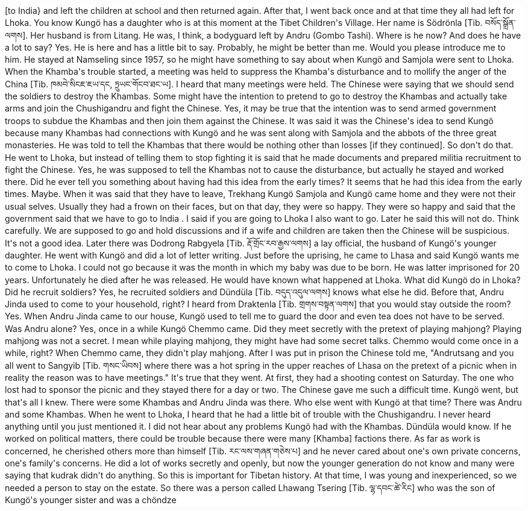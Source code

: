 [to India} and left the children at school and then returned again. After that, I went back once and at that time they all had left for Lhoka. You know Kungö has a daughter who is at this moment at the Tibet Children's Village. Her name is Södrönla [Tib. བསོད་སྒྲོན་ལགས]. Her husband is from Litang. He was, I think, a bodyguard left by Andru (Gombo Tashi). Where is he now? And does he have a lot to say? Yes. He is here and has a little bit to say. Probably, he might be better than me. Would you please introduce me to him. He stayed at Namseling since 1957, so he might have something to say about when Kungö and Samjola were sent to Lhoka. When the <span class="tooltip" data-text="[tib. ཁམས་པ] A person from the Kham region, a Tibetan from the Khamba (Khampa) sub-cultural group.">Khamba</span>'s trouble started, a meeting was held to suppress the Khamba's disturbance and to mollify the anger of the China [Tib. ཁམབེ་སིངཇ་ཇཡ་དང, ཏྲུཡང་གོངབ་ཐང་ཡ]. I heard that many meetings were held. The Chinese were saying that we should send the soldiers to destroy the Khambas. Some might have the intention to pretend to go to destroy the Khambas and actually take arms and join the Chushigandru and fight the Chinese. Yes, it may be true that the intention was to send armed government troops to subdue the Khambas and then join them against the Chinese. It was said it was the Chinese's idea to send Kungö because many Khambas had connections with Kungö and he was sent along with Samjola and the abbots of the three great monasteries. He was told to tell the Khambas that there would be nothing other than losses [if they continued]. So don't do that. He went to Lhoka, but instead of telling them to stop fighting it is said that he made documents and prepared militia recruitment to fight the Chinese. Yes, he was supposed to tell the Khambas not to cause the disturbance, but actually he stayed and worked there. Did he ever tell you something about having had this idea from the early times? It seems that he had this idea from the early times. Maybe. When it was said that they have to leave, Trekhang Kungö Samjola and Kungö came home and they were not their usual selves. Usually they had a frown on their faces, but on that day, they were so happy. They were so happy and said that the government said that we have to go to India . I said if you are going to Lhoka I also want to go. Later he said this will not do. Think carefully. We are supposed to go and hold discussions and if a wife and children are taken then the Chinese will be suspicious. It's not a good idea. Later there was Dodrong Rabgyela [Tib. རྡོ་གྲོང་རབ་རྒྱས་ལགས] a lay official, the husband of Kungö's younger daughter. He went with Kungö and did a lot of letter writing. Just before the uprising, he came to Lhasa and said Kungö wants me to come to Lhoka. I could not go because it was the month in which my baby was due to be born. He was latter imprisoned for 20 years. Unfortunately he died after he was released. He would have known what happened at Lhoka. What did Kungö do in Lhoka? Did he recruit soldiers? Yes, he recruited soldiers and Dündüla [Tib. བདུད་འདུལ་ལགས] knows what else he did. Before that, Andru Jinda used to come to your household, right? I heard from Draktenla [Tib. གྲགས་བསྟན་ལགས] that you would stay outside the room? Yes. When Andru Jinda came to our house, Kungö used to tell me to guard the door and even tea does not have to be served. Was Andru alone? Yes, once in a while Kungö Chemmo came. Did they meet secretly with the pretext of playing mahjong? Playing mahjong was not a secret. I mean while playing mahjong, they might have had some secret talks. Chemmo would come once in a while, right? When Chemmo came, they didn't play mahjong. After I was put in prison the Chinese told me, "Andrutsang and you all went to Sangyib [Tib. གསང་ཡིབས] where there was a hot spring in the upper reaches of Lhasa on the pretext of a picnic when in reality the reason was to have meetings." It's true that they went. At first, they had a shooting contest on Saturday. The one who lost had to sponsor the picnic and they stayed there for a day or two. The Chinese gave me such a difficult time. Kungö went, but that's all I knew. There were some Khambas and Andru Jinda was there. Who else went with Kungö at that time? There was Andru and some Khambas. When he went to Lhoka, I heard that he had a little bit of trouble with the Chushigandru. I never heard anything until you just mentioned it. I did not hear about any problems Kungö had with the Khambas. Dündüla would know. If he worked on political matters, there could be trouble because there were many [Khamba] factions there. As far as work is concerned, he cherished others more than himself [Tib. རང་ལས་གཞན་གཅེས་པ] and he never cared about one's own private concerns, one's family's concerns. He did a lot of works secretly and openly, but now the younger generation do not know and many were saying that <span class="tooltip" data-text="[tib. སྐུ་དྲག] 1. A member of the lay aristocracy. 2. Title for government lay and monk officials. 3. A name occasionally used for the top leaders/officials in a monastery.">kudrak</span> didn't do anything. So this is important for Tibetan history. At that time, I was young and inexperienced, so we needed a person to stay on the estate. So there was a person called Lhawang Tsering [Tib. ལྷ་དབང་ཚེ་རིང] who was the son of Kungö's younger sister and was a <span class="tooltip" data-text="[tib. ཆོས་མཛད] The title of monks who made a payment or gave gifts to secure exemption from the normal &quot;young monk&quot; work obligations. There were tratsang chöndze and khamtsen chöndze.">chöndze